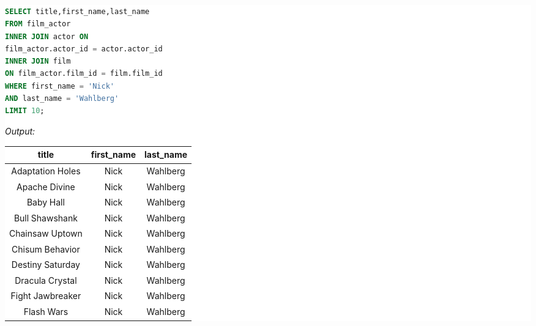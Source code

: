 ```sql
SELECT title,first_name,last_name
FROM film_actor 
INNER JOIN actor ON
film_actor.actor_id = actor.actor_id
INNER JOIN film
ON film_actor.film_id = film.film_id
WHERE first_name = 'Nick'
AND last_name = 'Wahlberg'
LIMIT 10;
```

*Output:*

|title|	 first_name |	 last_name|
|:------------:|:-----------------:|:------------------------------------:|
|Adaptation Holes|	Nick|	Wahlberg|
|Apache Divine|	Nick|	Wahlberg|
|Baby Hall|	Nick|	Wahlberg|
|Bull Shawshank|	Nick|	Wahlberg|
|Chainsaw Uptown|	Nick|	Wahlberg|
|Chisum Behavior|	Nick|	Wahlberg|
|Destiny Saturday|	Nick|	Wahlberg|
|Dracula Crystal|	Nick|	Wahlberg|
|Fight Jawbreaker|	Nick|	Wahlberg|
|Flash Wars|	Nick|	Wahlberg|


